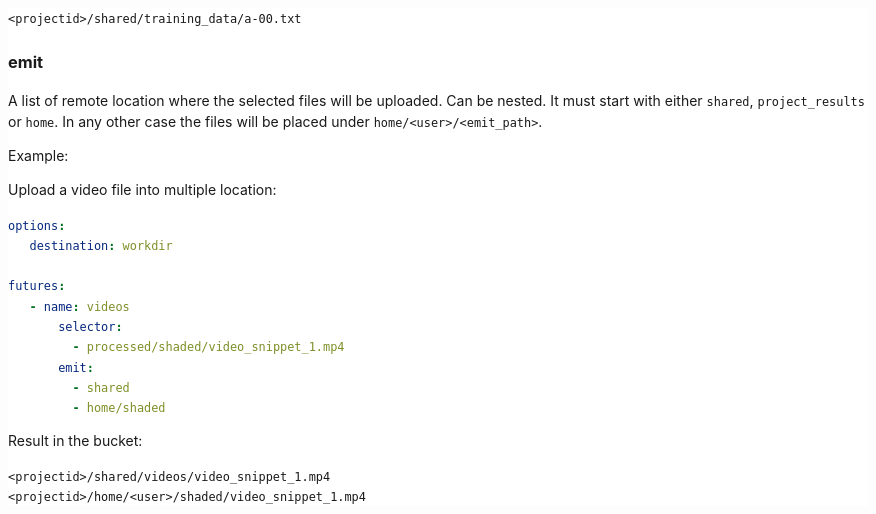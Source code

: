 ``` shell
<projectid>/shared/training_data/a-00.txt
```

### emit
A list of remote location where the selected files will be uploaded. Can be
nested. It must start with either `shared`, `project_results` or `home`. In any
other case the files will be placed under `home/<user>/<emit_path>`.

Example:

Upload a video file into multiple location:
``` yaml
options:
   destination: workdir

futures:
   - name: videos
       selector:
         - processed/shaded/video_snippet_1.mp4
       emit:
         - shared
         - home/shaded
```
Result in the bucket:
```shell
<projectid>/shared/videos/video_snippet_1.mp4
<projectid>/home/<user>/shaded/video_snippet_1.mp4
```
